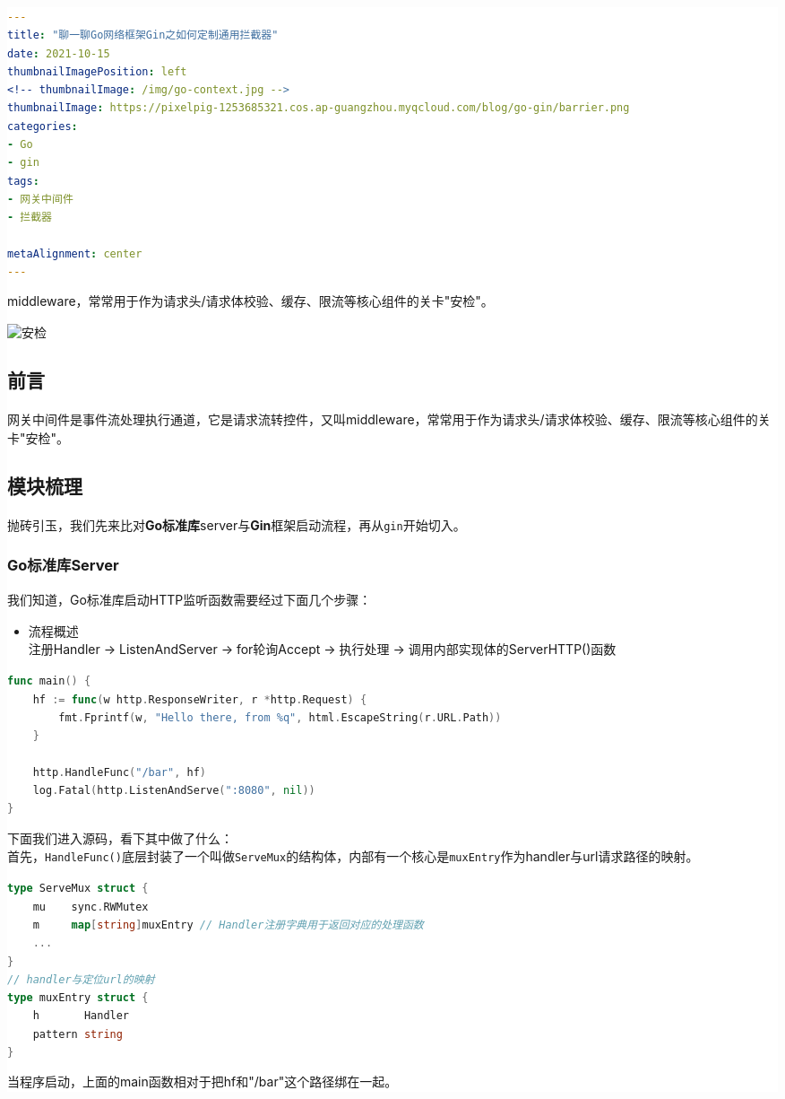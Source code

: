 ```yaml
---
title: "聊一聊Go网络框架Gin之如何定制通用拦截器"
date: 2021-10-15
thumbnailImagePosition: left
<!-- thumbnailImage: /img/go-context.jpg -->
thumbnailImage: https://pixelpig-1253685321.cos.ap-guangzhou.myqcloud.com/blog/go-gin/barrier.png
categories:
- Go
- gin
tags:
- 网关中间件
- 拦截器

metaAlignment: center
---
```


middleware，常常用于作为请求头/请求体校验、缓存、限流等核心组件的关卡"安检"。

![安检](https://pixelpig-1253685321.cos.ap-guangzhou.myqcloud.com/blog/go-gin/airport45.jpg)

## 前言
网关中间件是事件流处理执行通道，它是请求流转控件，又叫middleware，常常用于作为请求头/请求体校验、缓存、限流等核心组件的关卡"安检"。
## 模块梳理
抛砖引玉，我们先来比对**Go标准库**server与**Gin**框架启动流程，再从```gin```开始切入。
### Go标准库Server
我们知道，Go标准库启动HTTP监听函数需要经过下面几个步骤：
- 流程概述  
注册Handler → ListenAndServer → for轮询Accept → 执行处理 → 调用内部实现体的ServerHTTP()函数  
```go
func main() {
	hf := func(w http.ResponseWriter, r *http.Request) {
		fmt.Fprintf(w, "Hello there, from %q", html.EscapeString(r.URL.Path))
	}

	http.HandleFunc("/bar", hf)
	log.Fatal(http.ListenAndServe(":8080", nil))
}
```
下面我们进入源码，看下其中做了什么：  
首先，```HandleFunc()```底层封装了一个叫做```ServeMux```的结构体，内部有一个核心是```muxEntry```作为handler与url请求路径的映射。
```go
type ServeMux struct {
	mu    sync.RWMutex
	m     map[string]muxEntry // Handler注册字典用于返回对应的处理函数
	...
}
// handler与定位url的映射
type muxEntry struct {
	h       Handler
	pattern string
}
```
当程序启动，上面的main函数相对于把hf和"/bar"这个路径绑在一起。  
